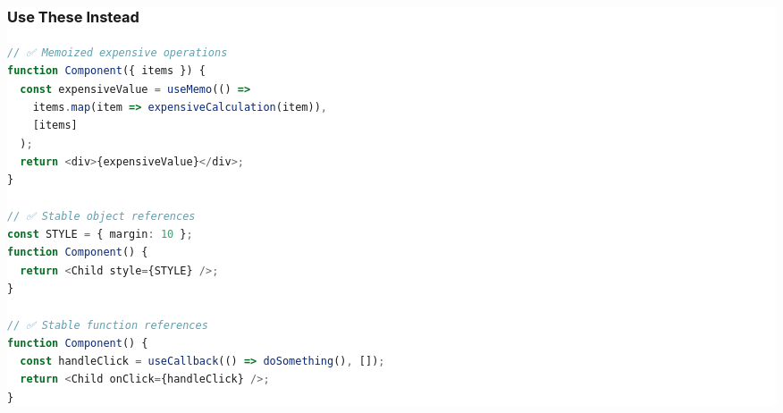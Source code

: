 ### Use These Instead
```typescript
// ✅ Memoized expensive operations
function Component({ items }) {
  const expensiveValue = useMemo(() => 
    items.map(item => expensiveCalculation(item)), 
    [items]
  );
  return <div>{expensiveValue}</div>;
}

// ✅ Stable object references
const STYLE = { margin: 10 };
function Component() {
  return <Child style={STYLE} />;
}

// ✅ Stable function references
function Component() {
  const handleClick = useCallback(() => doSomething(), []);
  return <Child onClick={handleClick} />;
}
```